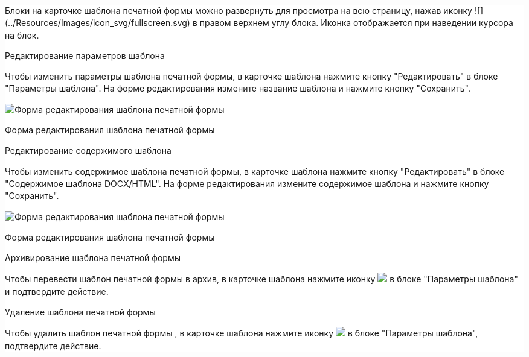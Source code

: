 </ul>
Блоки на карточке шаблона печатной формы можно развернуть для просмотра на всю страницу, нажав иконку ![](../Resources/Images/icon_svg/fullscreen.svg) в правом верхнем углу блока. Иконка отображается при наведении курсора на блок.

<p class="hH4">Редактирование параметров шаблона</p>

Чтобы изменить параметры шаблона печатной формы, в карточке шаблона нажмите кнопку "Редактировать" в блоке "Параметры шаблона". На форме редактирования измените название шаблона и нажмите кнопку "Сохранить".

<p class="ris">
  <img src="../Resources/Images/itsm_finance/finance_6.png" title="Форма редактирования шаблона печатной формы" class="doc1" />
</p>

<p class="img_num" MadCap:conditions="Default.PDF" xmlns:MadCap="http://www.madcapsoftware.com/Schemas/MadCap.xsd">Форма редактирования шаблона печатной формы</p>

<p class="hH4">Редактирование содержимого шаблона</p>

Чтобы изменить содержимое шаблона печатной формы, в карточке шаблона нажмите кнопку "Редактировать" в блоке "Содержимое шаблона DOCX/HTML". На форме редактирования измените содержимое шаблона и нажмите кнопку "Сохранить".

<p class="ris">
  <img src="../Resources/Images/itsm_finance/finance_6.png" title="Форма редактирования шаблона печатной формы" class="doc1"></img>
</p>

<p class="img_num" MadCap:conditions="Default.PDF" xmlns:MadCap="http://www.madcapsoftware.com/Schemas/MadCap.xsd">Форма редактирования шаблона печатной формы</p>

<p class="hH4">Архивирование шаблона печатной формы</p>

Чтобы перевести шаблон печатной формы в архив, в карточке шаблона нажмите иконку ![](../Resources/Images/icon_svg/archive.svg) в блоке "Параметры шаблона" и подтвердите действие.

<p class="hH4">Удаление шаблона печатной формы</p>

Чтобы удалить шаблон печатной формы , в карточке шаблона  нажмите иконку ![](../Resources/Images/icon_svg/close2.svg) в блоке "Параметры шаблона", подтвердите действие.
